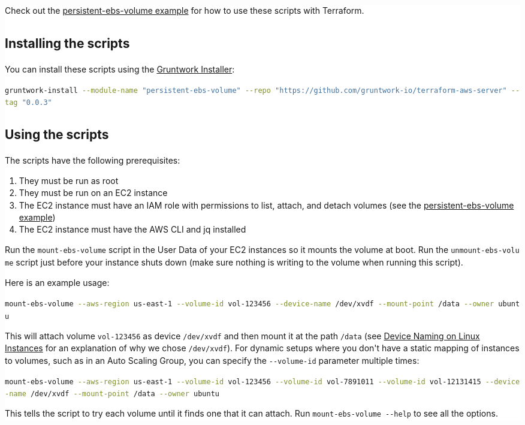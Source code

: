 Check out the [persistent-ebs-volume example](https://github.com/gruntwork-io/terraform-aws-server/tree/remove-zack-from-codeowners/examples/persistent-ebs-volume) for how to use these scripts with
Terraform.

## Installing the scripts

You can install these scripts using the [Gruntwork Installer](https://github.com/gruntwork-io/gruntwork-installer):

```bash
gruntwork-install --module-name "persistent-ebs-volume" --repo "https://github.com/gruntwork-io/terraform-aws-server" --tag "0.0.3"
```

## Using the scripts

The scripts have the following prerequisites:

1.  They must be run as root
2.  They must be run on an EC2 instance
3.  The EC2 instance must have an IAM role with permissions to list, attach, and detach volumes (see the
    [persistent-ebs-volume example](https://github.com/gruntwork-io/terraform-aws-server/tree/remove-zack-from-codeowners/examples/persistent-ebs-volume))
4.  The EC2 instance must have the AWS CLI and jq installed

Run the `mount-ebs-volume` script in the User Data of your EC2 instances so it mounts the volume at boot. Run the
`unmount-ebs-volume` script just before your instance shuts down (make sure nothing is writing to the volume when
running this script).

Here is an example usage:

```bash
mount-ebs-volume --aws-region us-east-1 --volume-id vol-123456 --device-name /dev/xvdf --mount-point /data --owner ubuntu
```

This will attach volume `vol-123456` as device `/dev/xvdf` and then mount it at the path `/data` (see [Device Naming on
Linux Instances](http://docs.aws.amazon.com/AWSEC2/latest/UserGuide/device_naming.html) for an explanation of why we
chose `/dev/xvdf`). For dynamic setups where you don't have a static mapping of instances to volumes, such as in an
Auto Scaling Group, you can specify the `--volume-id` parameter multiple times:

```bash
mount-ebs-volume --aws-region us-east-1 --volume-id vol-123456 --volume-id vol-7891011 --volume-id vol-12131415 --device-name /dev/xvdf --mount-point /data --owner ubuntu
```

This tells the script to try each volume until it finds one that it can attach. Run `mount-ebs-volume --help` to see
all the options.
